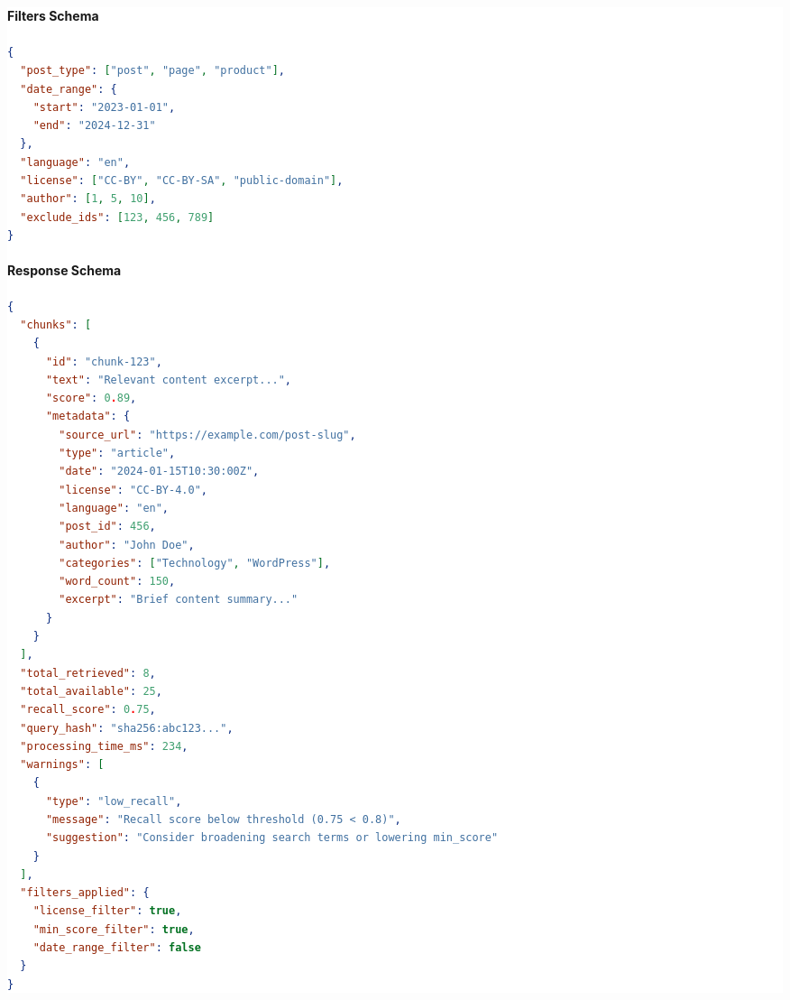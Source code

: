 #### Filters Schema

```json
{
  "post_type": ["post", "page", "product"],
  "date_range": {
    "start": "2023-01-01",
    "end": "2024-12-31"
  },
  "language": "en",
  "license": ["CC-BY", "CC-BY-SA", "public-domain"],
  "author": [1, 5, 10],
  "exclude_ids": [123, 456, 789]
}
```

#### Response Schema

```json
{
  "chunks": [
    {
      "id": "chunk-123",
      "text": "Relevant content excerpt...",
      "score": 0.89,
      "metadata": {
        "source_url": "https://example.com/post-slug",
        "type": "article",
        "date": "2024-01-15T10:30:00Z",
        "license": "CC-BY-4.0",
        "language": "en",
        "post_id": 456,
        "author": "John Doe",
        "categories": ["Technology", "WordPress"],
        "word_count": 150,
        "excerpt": "Brief content summary..."
      }
    }
  ],
  "total_retrieved": 8,
  "total_available": 25,
  "recall_score": 0.75,
  "query_hash": "sha256:abc123...",
  "processing_time_ms": 234,
  "warnings": [
    {
      "type": "low_recall",
      "message": "Recall score below threshold (0.75 < 0.8)",
      "suggestion": "Consider broadening search terms or lowering min_score"
    }
  ],
  "filters_applied": {
    "license_filter": true,
    "min_score_filter": true,
    "date_range_filter": false
  }
}
```
